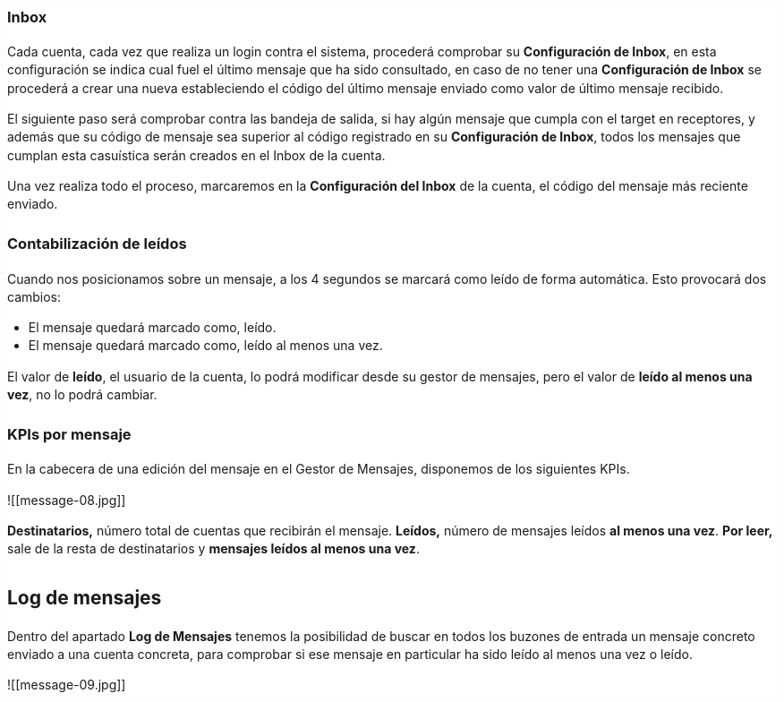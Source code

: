 ### Inbox
Cada cuenta, cada vez que realiza un login contra el sistema, procederá comprobar su **Configuración de Inbox**, en esta configuración se indica cual fuel el último mensaje que ha sido consultado, en caso de no tener una **Configuración de Inbox** se procederá a crear una nueva estableciendo el código del último mensaje enviado como valor de último mensaje recibido.

El siguiente paso será comprobar contra las bandeja de salida, si hay algún mensaje que cumpla con el target en receptores, y además que su código de mensaje sea superior al código registrado en su **Configuración de Inbox**, todos los mensajes que cumplan esta casuística serán creados en el Inbox de la cuenta.

Una vez realiza todo el proceso, marcaremos en la **Configuración del Inbox** de la cuenta, el código del mensaje más reciente enviado.

### Contabilización de leídos
Cuando nos posicionamos sobre un mensaje, a los 4 segundos se marcará como leído de forma automática. Esto provocará dos cambios:

- El mensaje quedará marcado como, leído.
- El mensaje quedará marcado como, leído al menos una vez.

El valor de **leído**, el usuario de la cuenta, lo podrá modificar desde su gestor de mensajes, pero el valor de  **leído al menos una vez**, no lo podrá cambiar.

### KPIs por mensaje
En la cabecera de una edición del mensaje en el Gestor de Mensajes, disponemos de los siguientes KPIs.

![[message-08.jpg]]

**Destinatarios,** número total de cuentas que recibirán el mensaje.
**Leídos,** número de mensajes leídos **al menos una vez**.
**Por leer,** sale de la resta de destinatarios y **mensajes leídos al menos una vez**. 

## Log de mensajes
Dentro del apartado **Log de Mensajes** tenemos la posibilidad de buscar en todos los buzones de entrada un mensaje concreto enviado a una cuenta concreta, para comprobar si ese mensaje en particular ha sido leído al menos una vez o leído.

![[message-09.jpg]]